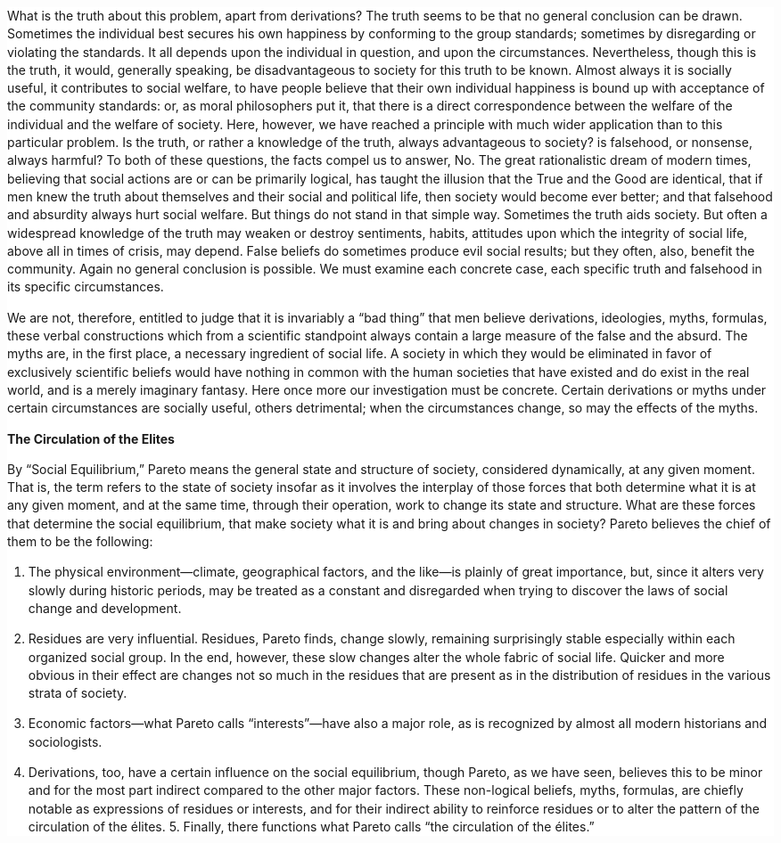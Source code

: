 What is the truth about this problem, apart from derivations? The truth seems to be that no general conclusion can be drawn. Sometimes the individual best secures his own happiness by conforming to the group standards; sometimes by disregarding or violating the standards. It all depends upon the individual in question, and upon the circumstances. Nevertheless, though this is the truth, it would, generally speaking, be disadvantageous to society for this truth to be known. Almost always it is socially useful, it contributes to social welfare, to have people believe that their own individual happiness is bound up with acceptance of the community standards: or, as moral philosophers put it, that there is a direct correspondence between the welfare of the individual and the welfare of society. Here, however, we have reached a principle with much wider application than to this particular problem. Is the truth, or rather a knowledge of the truth, always advantageous to society? is falsehood, or nonsense, always harmful? To both of these questions, the facts compel us to answer, No. The great rationalistic dream of modern times, believing that social actions are or can be primarily logical, has taught the illusion that the True and the Good are identical, that if men knew the truth about themselves and their social and political life, then society would become ever better; and that falsehood and absurdity always hurt social welfare. But things do not stand in that simple way. Sometimes the truth aids society. But often a widespread knowledge of the truth may weaken or destroy sentiments, habits, attitudes upon which the integrity of social life, above all in times of crisis, may depend. False beliefs do sometimes produce evil social results; but they often, also, benefit the community. Again no general conclusion is possible. We must examine each concrete case, each specific truth and falsehood in its specific circumstances.

We are not, therefore, entitled to judge that it is invariably a “bad thing” that men believe derivations, ideologies, myths, formulas, these verbal constructions which from a scientific standpoint always contain a large measure of the false and the absurd. The myths are, in the first place, a necessary ingredient of social life. A society in which they would be eliminated in favor of exclusively scientific beliefs would have nothing in common with the human societies that have existed and do exist in the real world, and is a merely imaginary fantasy. Here once more our investigation must be concrete. Certain derivations or myths under certain circumstances are socially useful, others detrimental; when the circumstances change, so may the effects of the myths.

**The Circulation of the Elites**

By “Social Equilibrium,” Pareto means the general state and structure of society, considered dynamically, at any given moment. That is, the term refers to the state of society insofar as it involves the interplay of those forces that both determine what it is at any given moment, and at the same time, through their operation, work to change its state and structure. What are these forces that determine the social equilibrium, that make society what it is and bring about changes in society? Pareto believes the chief of them to be the following:

1. The physical environment—climate, geographical factors, and the like—is plainly of great importance, but, since it alters very slowly during historic periods, may be treated as a constant and disregarded when trying to discover the laws of social change and development.

2. Residues are very influential. Residues, Pareto finds, change slowly, remaining surprisingly stable especially within each organized social group. In the end, however, these slow changes alter the whole fabric of social life. Quicker and more obvious in their effect are changes not so much in the residues that are present as in the distribution of residues in the various strata of society.

3. Economic factors—what Pareto calls “interests”—have also a major role, as is recognized by almost all modern historians and sociologists.

4. Derivations, too, have a certain influence on the social equilibrium, though Pareto, as we have seen, believes this to be minor and for the most part indirect compared to the other major factors. These non-logical beliefs, myths, formulas, are chiefly notable as expressions of residues or interests, and for their indirect ability to reinforce residues or to alter the pattern of the circulation of the élites. 5. Finally, there functions what Pareto calls “the circulation of the élites.”
